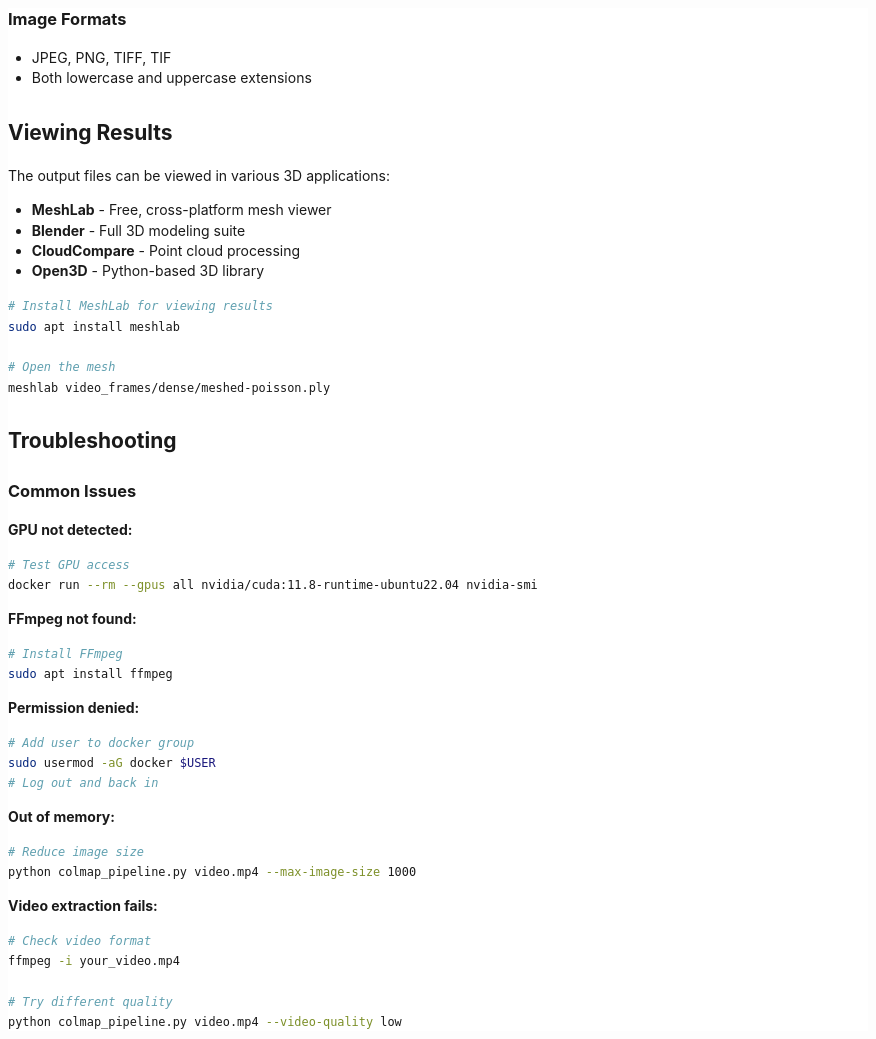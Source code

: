 ### Image Formats  
- JPEG, PNG, TIFF, TIF
- Both lowercase and uppercase extensions

## Viewing Results

The output files can be viewed in various 3D applications:

- **MeshLab** - Free, cross-platform mesh viewer
- **Blender** - Full 3D modeling suite  
- **CloudCompare** - Point cloud processing
- **Open3D** - Python-based 3D library

```bash
# Install MeshLab for viewing results
sudo apt install meshlab

# Open the mesh
meshlab video_frames/dense/meshed-poisson.ply
```

## Troubleshooting

### Common Issues

**GPU not detected:**
```bash
# Test GPU access
docker run --rm --gpus all nvidia/cuda:11.8-runtime-ubuntu22.04 nvidia-smi
```

**FFmpeg not found:**
```bash
# Install FFmpeg
sudo apt install ffmpeg
```

**Permission denied:**
```bash
# Add user to docker group
sudo usermod -aG docker $USER
# Log out and back in
```

**Out of memory:**
```bash
# Reduce image size
python colmap_pipeline.py video.mp4 --max-image-size 1000
```

**Video extraction fails:**
```bash
# Check video format
ffmpeg -i your_video.mp4

# Try different quality
python colmap_pipeline.py video.mp4 --video-quality low
```
